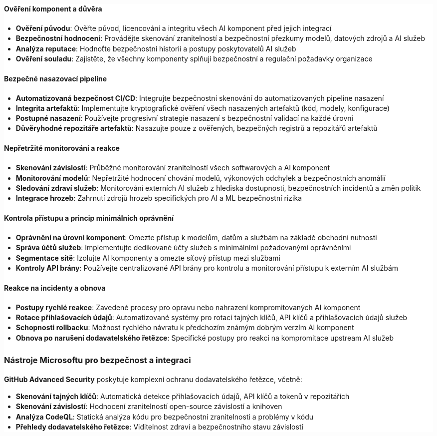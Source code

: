 #### **Ověření komponent a důvěra**
- **Ověření původu**: Ověřte původ, licencování a integritu všech AI komponent před jejich integrací  
- **Bezpečnostní hodnocení**: Provádějte skenování zranitelností a bezpečnostní přezkumy modelů, datových zdrojů a AI služeb  
- **Analýza reputace**: Hodnoťte bezpečnostní historii a postupy poskytovatelů AI služeb  
- **Ověření souladu**: Zajistěte, že všechny komponenty splňují bezpečnostní a regulační požadavky organizace  

#### **Bezpečné nasazovací pipeline**  
- **Automatizovaná bezpečnost CI/CD**: Integrujte bezpečnostní skenování do automatizovaných pipeline nasazení  
- **Integrita artefaktů**: Implementujte kryptografické ověření všech nasazených artefaktů (kód, modely, konfigurace)  
- **Postupné nasazení**: Používejte progresivní strategie nasazení s bezpečnostní validací na každé úrovni  
- **Důvěryhodné repozitáře artefaktů**: Nasazujte pouze z ověřených, bezpečných registrů a repozitářů artefaktů  

#### **Nepřetržité monitorování a reakce**
- **Skenování závislostí**: Průběžné monitorování zranitelností všech softwarových a AI komponent  
- **Monitorování modelů**: Nepřetržité hodnocení chování modelů, výkonových odchylek a bezpečnostních anomálií  
- **Sledování zdraví služeb**: Monitorování externích AI služeb z hlediska dostupnosti, bezpečnostních incidentů a změn politik  
- **Integrace hrozeb**: Zahrnutí zdrojů hrozeb specifických pro AI a ML bezpečnostní rizika  

#### **Kontrola přístupu a princip minimálních oprávnění**
- **Oprávnění na úrovni komponent**: Omezte přístup k modelům, datům a službám na základě obchodní nutnosti  
- **Správa účtů služeb**: Implementujte dedikované účty služeb s minimálními požadovanými oprávněními  
- **Segmentace sítě**: Izolujte AI komponenty a omezte síťový přístup mezi službami  
- **Kontroly API brány**: Používejte centralizované API brány pro kontrolu a monitorování přístupu k externím AI službám  

#### **Reakce na incidenty a obnova**
- **Postupy rychlé reakce**: Zavedené procesy pro opravu nebo nahrazení kompromitovaných AI komponent  
- **Rotace přihlašovacích údajů**: Automatizované systémy pro rotaci tajných klíčů, API klíčů a přihlašovacích údajů služeb  
- **Schopnosti rollbacku**: Možnost rychlého návratu k předchozím známým dobrým verzím AI komponent  
- **Obnova po narušení dodavatelského řetězce**: Specifické postupy pro reakci na kompromitace upstream AI služeb  

### Nástroje Microsoftu pro bezpečnost a integraci

**GitHub Advanced Security** poskytuje komplexní ochranu dodavatelského řetězce, včetně:  
- **Skenování tajných klíčů**: Automatická detekce přihlašovacích údajů, API klíčů a tokenů v repozitářích  
- **Skenování závislostí**: Hodnocení zranitelností open-source závislostí a knihoven  
- **Analýza CodeQL**: Statická analýza kódu pro bezpečnostní zranitelnosti a problémy v kódu  
- **Přehledy dodavatelského řetězce**: Viditelnost zdraví a bezpečnostního stavu závislostí  

